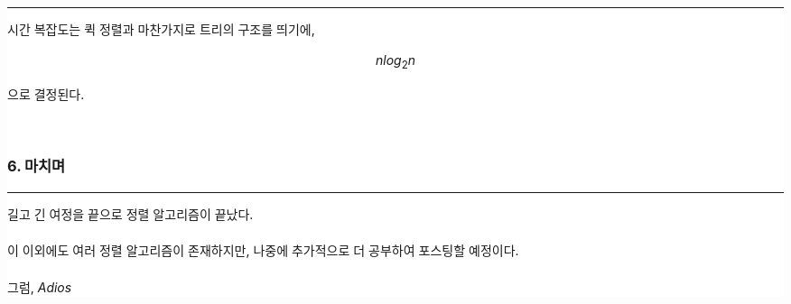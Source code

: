 <hr>

시간 복잡도는 퀵 정렬과 마찬가지로 트리의 구조를 띄기에,

$$ nlog_2n $$

으로 결정된다.

<br>
<h3>6. 마치며</h3>
<hr>

길고 긴 여정을 끝으로 정렬 알고리즘이 끝났다.
<br><br>
이 이외에도 여러 정렬 알고리즘이 존재하지만, 나중에 추가적으로 더 공부하여 포스팅할 예정이다.
<br><br>
그럼, *Adios*
